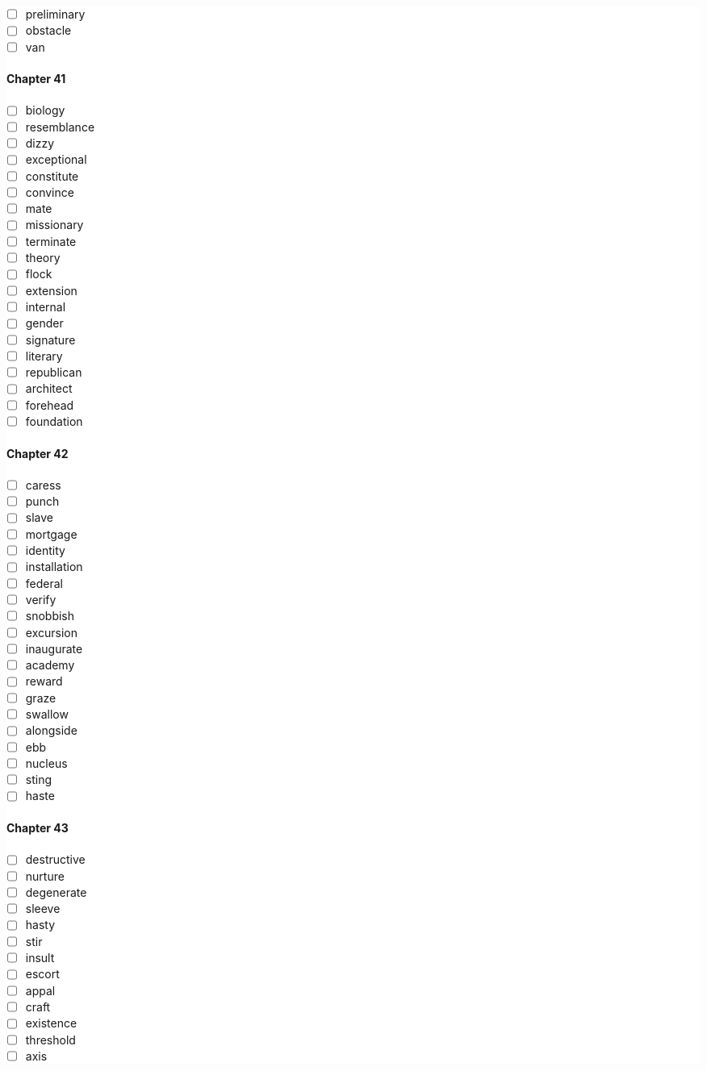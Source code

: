 - [ ] preliminary
- [ ] obstacle
- [ ] van

#### Chapter 41

- [ ] biology
- [ ] resemblance
- [ ] dizzy
- [ ] exceptional
- [ ] constitute
- [ ] convince
- [ ] mate
- [ ] missionary
- [ ] terminate
- [ ] theory
- [ ] flock
- [ ] extension
- [ ] internal
- [ ] gender
- [ ] signature
- [ ] literary
- [ ] republican
- [ ] architect
- [ ] forehead
- [ ] foundation

#### Chapter 42

- [ ] caress
- [ ] punch
- [ ] slave
- [ ] mortgage
- [ ] identity
- [ ] installation
- [ ] federal
- [ ] verify
- [ ] snobbish
- [ ] excursion
- [ ] inaugurate
- [ ] academy
- [ ] reward
- [ ] graze
- [ ] swallow
- [ ] alongside
- [ ] ebb
- [ ] nucleus
- [ ] sting
- [ ] haste

#### Chapter 43

- [ ] destructive
- [ ] nurture
- [ ] degenerate
- [ ] sleeve
- [ ] hasty
- [ ] stir
- [ ] insult
- [ ] escort
- [ ] appal
- [ ] craft
- [ ] existence
- [ ] threshold
- [ ] axis